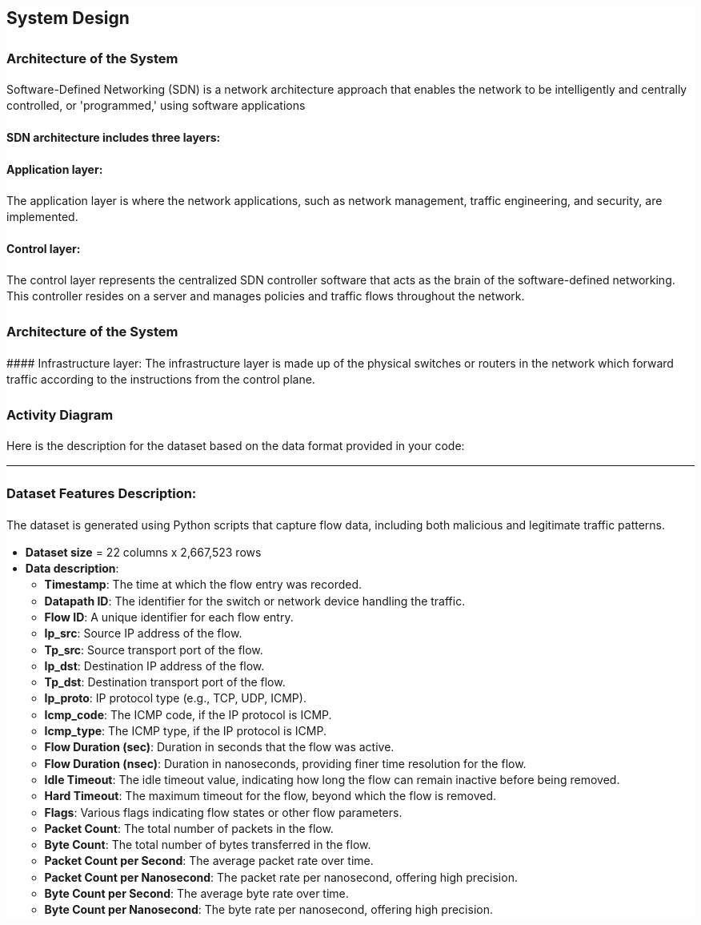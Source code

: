 

<h2>System Design</h2>



<h3>Architecture of the System</h3>
Software-Defined Networking (SDN) is a network architecture approach that enables the network to be intelligently and centrally controlled, or 'programmed,' using software applications



<h4>SDN architecture includes three layers: </h4>




<h4>Application layer:</h4>

The application layer is where the network applications, such as network management, traffic engineering, and security, are implemented.



<h4>Control layer:</h4>

The control layer represents the centralized SDN controller software that acts as the brain of the 
software-defined networking. This controller resides on a server and manages policies and traffic flows throughout the network.



<h3>Architecture of the System</h3>
#### Infrastructure layer:
The infrastructure layer is made up of the physical switches or routers in the network which forward traffic according to the instructions from the control plane.



<h3> Activity Diagram</h3>




Here is the description for the dataset based on the data format provided in your code:

---

<h3>Dataset Features Description:</h3>

The dataset is generated using Python scripts that capture flow data, including both malicious and legitimate traffic patterns.

- **Dataset size** = 22 columns x 2,667,523 rows
- **Data description**:
  + **Timestamp**: The time at which the flow entry was recorded.
  + **Datapath ID**: The identifier for the switch or network device handling the traffic.
  + **Flow ID**: A unique identifier for each flow entry.
  + **Ip_src**: Source IP address of the flow.
  + **Tp_src**: Source transport port of the flow.
  + **Ip_dst**: Destination IP address of the flow.
  + **Tp_dst**: Destination transport port of the flow.
  + **Ip_proto**: IP protocol type (e.g., TCP, UDP, ICMP).
  + **Icmp_code**: The ICMP code, if the IP protocol is ICMP.
  + **Icmp_type**: The ICMP type, if the IP protocol is ICMP.
  + **Flow Duration (sec)**: Duration in seconds that the flow was active.
  + **Flow Duration (nsec)**: Duration in nanoseconds, providing finer time resolution for the flow.
  + **Idle Timeout**: The idle timeout value, indicating how long the flow can remain inactive before being removed.
  + **Hard Timeout**: The maximum timeout for the flow, beyond which the flow is removed.
  + **Flags**: Various flags indicating flow states or other flow parameters.
  + **Packet Count**: The total number of packets in the flow.
  + **Byte Count**: The total number of bytes transferred in the flow.
  + **Packet Count per Second**: The average packet rate over time.
  + **Packet Count per Nanosecond**: The packet rate per nanosecond, offering high precision.
  + **Byte Count per Second**: The average byte rate over time.
  + **Byte Count per Nanosecond**: The byte rate per nanosecond, offering high precision.